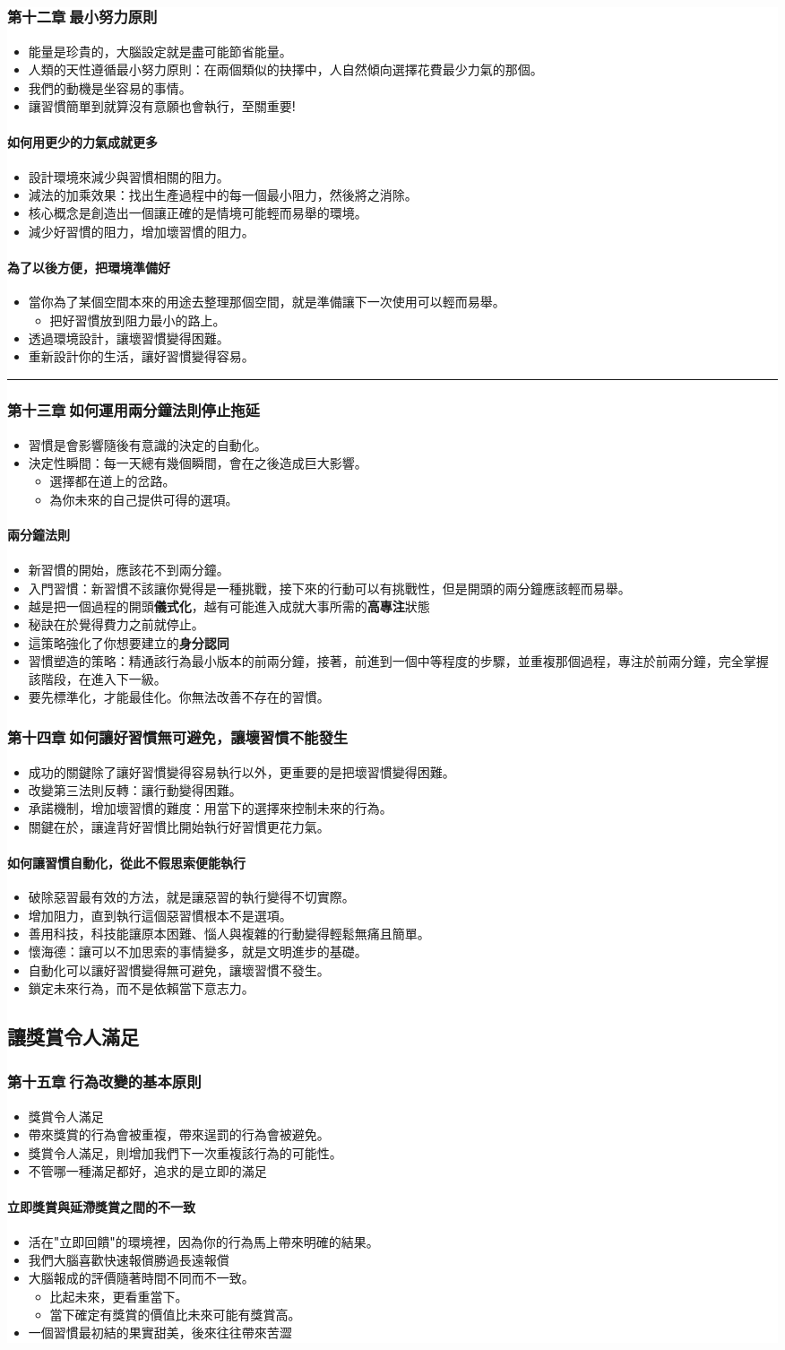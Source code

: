 ### 第十二章 最小努力原則
- 能量是珍貴的，大腦設定就是盡可能節省能量。
- 人類的天性遵循最小努力原則：在兩個類似的抉擇中，人自然傾向選擇花費最少力氣的那個。
- 我們的動機是坐容易的事情。
- 讓習慣簡單到就算沒有意願也會執行，至關重要!

#### 如何用更少的力氣成就更多
- 設計環境來減少與習慣相關的阻力。
- 減法的加乘效果：找出生產過程中的每一個最小阻力，然後將之消除。
- 核心概念是創造出一個讓正確的是情境可能輕而易舉的環境。
- 減少好習慣的阻力，增加壞習慣的阻力。
#### 為了以後方便，把環境準備好
- 當你為了某個空間本來的用途去整理那個空間，就是準備讓下一次使用可以輕而易舉。
    - 把好習慣放到阻力最小的路上。
- 透過環境設計，讓壞習慣變得困難。
- 重新設計你的生活，讓好習慣變得容易。

---
### 第十三章 如何運用兩分鐘法則停止拖延
- 習慣是會影響隨後有意識的決定的自動化。
- 決定性瞬間：每一天總有幾個瞬間，會在之後造成巨大影響。
    - 選擇都在道上的岔路。
    - 為你未來的自己提供可得的選項。

#### 兩分鐘法則
- 新習慣的開始，應該花不到兩分鐘。
- 入門習慣：新習慣不該讓你覺得是一種挑戰，接下來的行動可以有挑戰性，但是開頭的兩分鐘應該輕而易舉。
- 越是把一個過程的開頭**儀式化**，越有可能進入成就大事所需的**高專注**狀態
- 秘訣在於覺得費力之前就停止。
- 這策略強化了你想要建立的**身分認同**
- 習慣塑造的策略：精通該行為最小版本的前兩分鐘，接著，前進到一個中等程度的步驟，並重複那個過程，專注於前兩分鐘，完全掌握該階段，在進入下一級。
- 要先標準化，才能最佳化。你無法改善不存在的習慣。

### 第十四章 如何讓好習慣無可避免，讓壞習慣不能發生
- 成功的關鍵除了讓好習慣變得容易執行以外，更重要的是把壞習慣變得困難。
- 改變第三法則反轉：讓行動變得困難。
- 承諾機制，增加壞習慣的難度：用當下的選擇來控制未來的行為。
- 關鍵在於，讓違背好習慣比開始執行好習慣更花力氣。

#### 如何讓習慣自動化，從此不假思索便能執行
- 破除惡習最有效的方法，就是讓惡習的執行變得不切實際。
- 增加阻力，直到執行這個惡習慣根本不是選項。
- 善用科技，科技能讓原本困難、惱人與複雜的行動變得輕鬆無痛且簡單。
- 懷海德：讓可以不加思索的事情變多，就是文明進步的基礎。
- 自動化可以讓好習慣變得無可避免，讓壞習慣不發生。
- 鎖定未來行為，而不是依賴當下意志力。

## 讓獎賞令人滿足
### 第十五章 行為改變的基本原則
- 獎賞令人滿足
- 帶來獎賞的行為會被重複，帶來逞罰的行為會被避免。
- 獎賞令人滿足，則增加我們下一次重複該行為的可能性。
- 不管哪一種滿足都好，追求的是立即的滿足
#### 立即獎賞與延滯獎賞之間的不一致
- 活在"立即回饋"的環境裡，因為你的行為馬上帶來明確的結果。
- 我們大腦喜歡快速報償勝過長遠報償
- 大腦報成的評價隨著時間不同而不一致。
    - 比起未來，更看重當下。
    - 當下確定有獎賞的價值比未來可能有獎賞高。
- 一個習慣最初結的果實甜美，後來往往帶來苦澀